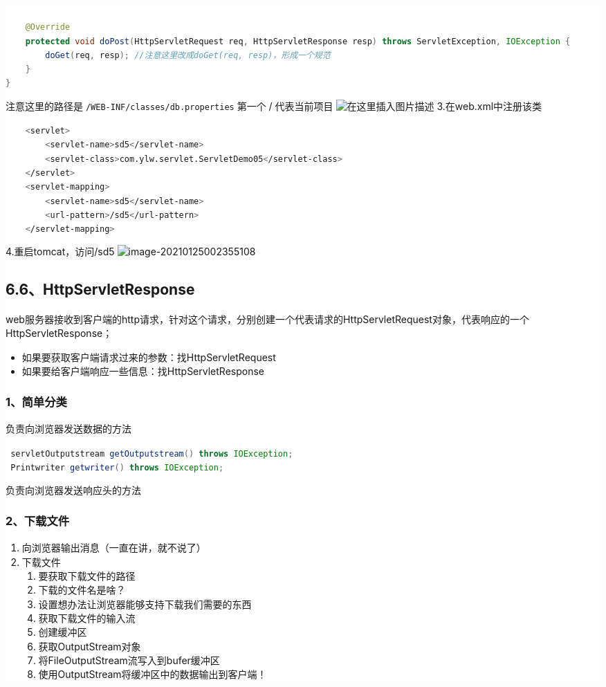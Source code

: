 ```java

    @Override
    protected void doPost(HttpServletRequest req, HttpServletResponse resp) throws ServletException, IOException {
        doGet(req, resp); //注意这里改成doGet(req, resp)，形成一个规范
    }
}


```

注意这里的路径是 `/WEB-INF/classes/db.properties` 第一个 / 代表当前项目
![在这里插入图片描述](https://typora-wenjiuzhou.oss-cn-beijing.aliyuncs.com/20210125001931.png)
3.在web.xml中注册该类

```bash
    <servlet>
        <servlet-name>sd5</servlet-name>
        <servlet-class>com.ylw.servlet.ServletDemo05</servlet-class>
    </servlet>
    <servlet-mapping>
        <servlet-name>sd5</servlet-name>
        <url-pattern>/sd5</url-pattern>
    </servlet-mapping>
```

4.重启tomcat，访问/sd5
![image-20210125002355108](https://typora-wenjiuzhou.oss-cn-beijing.aliyuncs.com/20210125002355.png)

## 6.6、HttpServletResponse

web服务器接收到客户端的http请求，针对这个请求，分别创建一个代表请求的HttpServletRequest对象，代表响应的一个HttpServletResponse；



- 如果要获取客户端请求过来的参数：找HttpServletRequest
- 如果要给客户端响应一些信息：找HttpServletResponse

### 1、简单分类

负责向浏览器发送数据的方法

```java
 servletOutputstream getOutputstream() throws IOException;
 Printwriter getwriter() throws IOException;
```

负责向浏览器发送响应头的方法

### 2、下载文件

1. 向浏览器输出消息（一直在讲，就不说了）
2. 下载文件
   1. 要获取下载文件的路径
   2. 下载的文件名是啥？
   3. 设置想办法让浏览器能够支持下载我们需要的东西
   4. 获取下载文件的输入流
   5. 创建缓冲区
   6. 获取OutputStream对象
   7. 将FileOutputStream流写入到bufer缓冲区
   8. 使用OutputStream将缓冲区中的数据输出到客户端！
